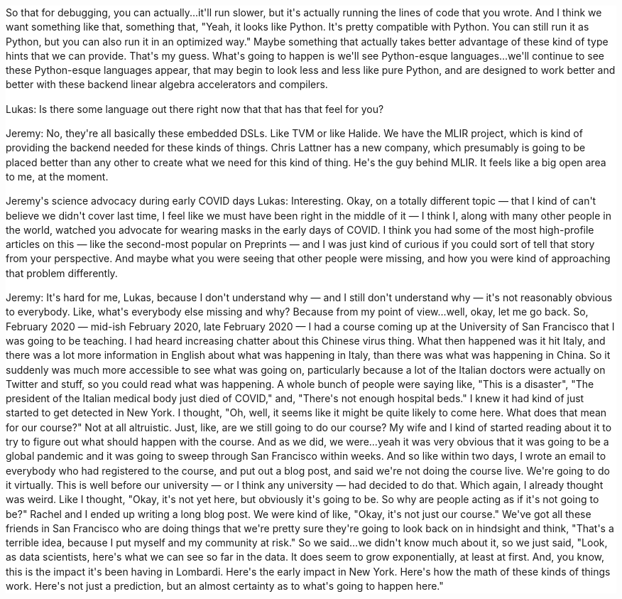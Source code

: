 So that for debugging, you can actually...it'll run slower, but it's actually running the lines of code that you wrote. And I think we want something like that, something that, "Yeah, it looks like Python. It's pretty compatible with Python. You can still run it as Python, but you can also run it in an optimized way." Maybe something that actually takes better advantage of these kind of type hints that we can provide.
That's my guess. What's going to happen is we'll see Python-esque languages...we'll continue to see these Python-esque languages appear, that may begin to look less and less like pure Python, and are designed to work better and better with these backend linear algebra accelerators and compilers.

Lukas:
Is there some language out there right now that that has that feel for you?

Jeremy:
No, they're all basically these embedded DSLs. Like TVM or like Halide.
We have the MLIR project, which is kind of providing the backend needed for these kinds of things. Chris Lattner has a new company, which presumably is going to be placed better than any other to create what we need for this kind of thing. He's the guy behind MLIR.
It feels like a big open area to me, at the moment.


Jeremy's science advocacy during early COVID days
Lukas:
Interesting.
Okay, on a totally different topic — that I kind of can't believe we didn't cover last time, I feel like we must have been right in the middle of it — I think I, along with many other people in the world, watched you advocate for wearing masks in the early days of COVID.
I think you had some of the most high-profile articles on this — like the second-most popular on Preprints — and I was just kind of curious if you could sort of tell that story from your perspective. And maybe what you were seeing that other people were missing, and how you were kind of approaching that problem differently.

Jeremy:
It's hard for me, Lukas, because I don't understand why — and I still don't understand why — it's not reasonably obvious to everybody. Like, what's everybody else missing and why?
Because from my point of view...well, okay, let me go back.
So, February 2020 — mid-ish February 2020, late February 2020 — I had a course coming up at the University of San Francisco that I was going to be teaching. I had heard increasing chatter about this Chinese virus thing.
What then happened was it hit Italy, and there was a lot more information in English about what was happening in Italy, than there was what was happening in China. So it suddenly was much more accessible to see what was going on, particularly because a lot of the Italian doctors were actually on Twitter and stuff, so you could read what was happening.
A whole bunch of people were saying like, "This is a disaster", "The president of the Italian medical body just died of COVID," and, "There's not enough hospital beds." I knew it had kind of just started to get detected in New York.
I thought, "Oh, well, it seems like it might be quite likely to come here. What does that mean for our course?" Not at all altruistic. Just, like, are we still going to do our course?
My wife and I kind of started reading about it to try to figure out what should happen with the course. And as we did, we were...yeah it was  very obvious that it was going to be a global pandemic and it was going to sweep through San Francisco within weeks. And so like within two days, I wrote an email to everybody who had registered to the course, and put out a blog post, and said we're not doing the course live. We're going to do it virtually.
This is well before our university — or I think any university — had decided to do that. Which again, I already thought was weird. Like I thought, "Okay, it's not yet here, but obviously it's going to be. So why are people acting as if it's not going to be?"
Rachel and I ended up writing a long blog post. We were kind of like, "Okay, it's not just our course." We've got all these friends in San Francisco who are doing things that we're pretty sure they're going to look back on in hindsight and think, "That's a terrible idea, because I put myself and my community at risk."
So we said...we didn't know much about it, so we just said, "Look, as data scientists, here's what we can see so far in the data. It does seem to grow exponentially, at least at first. And, you know, this is the impact it's been having in Lombardi. Here's the early impact in New York. Here's how the math of these kinds of things work. Here's not just a prediction, but an almost certainty as to what's going to happen here."